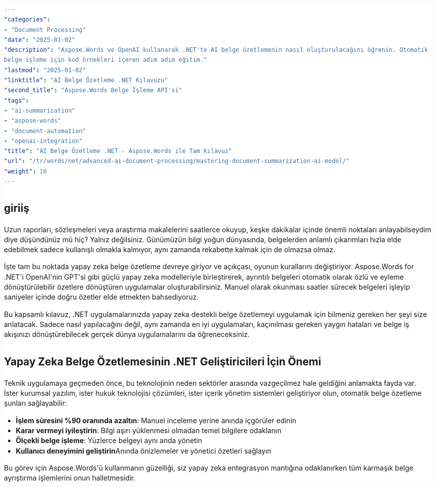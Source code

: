 ```yaml
---
"categories":
- "Document Processing"
"date": "2025-01-02"
"description": "Aspose.Words ve OpenAI kullanarak .NET'te AI belge özetlemenin nasıl oluşturulacağını öğrenin. Otomatik belge işleme için kod örnekleri içeren adım adım eğitim."
"lastmod": "2025-01-02"
"linktitle": "AI Belge Özetleme .NET Kılavuzu"
"second_title": "Aspose.Words Belge İşleme API'si"
"tags":
- "ai-summarization"
- "aspose-words"
- "document-automation"
- "openai-integration"
"title": "AI Belge Özetleme .NET - Aspose.Words ile Tam Kılavuz"
"url": "/tr/words/net/advanced-ai-document-processing/mastering-document-summarization-ai-model/"
"weight": 10
---
```


## giriiş

Uzun raporları, sözleşmeleri veya araştırma makalelerini saatlerce okuyup, keşke dakikalar içinde önemli noktaları anlayabilseydim diye düşündünüz mü hiç? Yalnız değilsiniz. Günümüzün bilgi yoğun dünyasında, belgelerden anlamlı çıkarımları hızla elde edebilmek sadece kullanışlı olmakla kalmıyor, aynı zamanda rekabette kalmak için de olmazsa olmaz.

İşte tam bu noktada yapay zeka belge özetleme devreye giriyor ve açıkçası, oyunun kurallarını değiştiriyor. Aspose.Words for .NET'i OpenAI'nin GPT'si gibi güçlü yapay zeka modelleriyle birleştirerek, ayrıntılı belgeleri otomatik olarak özlü ve eyleme dönüştürülebilir özetlere dönüştüren uygulamalar oluşturabilirsiniz. Manuel olarak okunması saatler sürecek belgeleri işleyip saniyeler içinde doğru özetler elde etmekten bahsediyoruz.

Bu kapsamlı kılavuz, .NET uygulamalarınızda yapay zeka destekli belge özetlemeyi uygulamak için bilmeniz gereken her şeyi size anlatacak. Sadece nasıl yapılacağını değil, aynı zamanda en iyi uygulamaları, kaçınılması gereken yaygın hataları ve belge iş akışınızı dönüştürebilecek gerçek dünya uygulamalarını da öğreneceksiniz.

## Yapay Zeka Belge Özetlemesinin .NET Geliştiricileri İçin Önemi

Teknik uygulamaya geçmeden önce, bu teknolojinin neden sektörler arasında vazgeçilmez hale geldiğini anlamakta fayda var. İster kurumsal yazılım, ister hukuk teknolojisi çözümleri, ister içerik yönetim sistemleri geliştiriyor olun, otomatik belge özetleme şunları sağlayabilir:

- **İşlem süresini %90 oranında azaltın**: Manuel inceleme yerine anında içgörüler edinin
- **Karar vermeyi iyileştirin**: Bilgi aşırı yüklenmesi olmadan temel bilgilere odaklanın
- **Ölçekli belge işleme**: Yüzlerce belgeyi aynı anda yönetin
- **Kullanıcı deneyimini geliştirin**Anında önizlemeler ve yönetici özetleri sağlayın

Bu görev için Aspose.Words'ü kullanmanın güzelliği, siz yapay zeka entegrasyon mantığına odaklanırken tüm karmaşık belge ayrıştırma işlemlerini onun halletmesidir.
